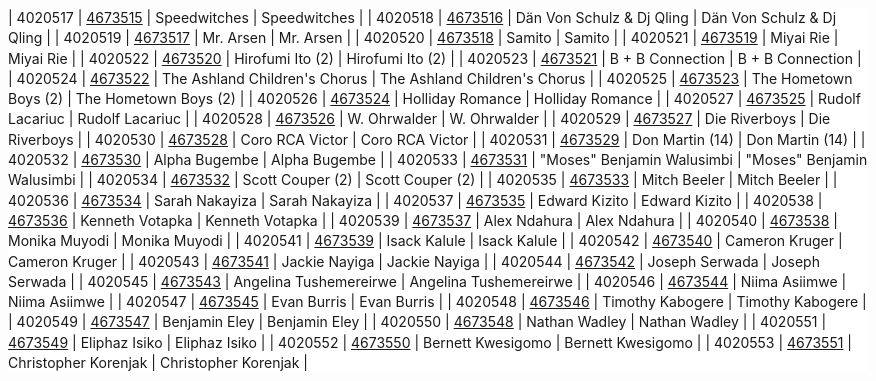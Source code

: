 | 4020517 | [4673515](https://www.discogs.com/artist/4673515) | Speedwitches | Speedwitches |
| 4020518 | [4673516](https://www.discogs.com/artist/4673516) | Dän Von Schulz & Dj Qling | Dän Von Schulz & Dj Qling |
| 4020519 | [4673517](https://www.discogs.com/artist/4673517) | Mr. Arsen | Mr. Arsen |
| 4020520 | [4673518](https://www.discogs.com/artist/4673518) | Samito | Samito |
| 4020521 | [4673519](https://www.discogs.com/artist/4673519) | Miyai Rie | Miyai Rie |
| 4020522 | [4673520](https://www.discogs.com/artist/4673520) | Hirofumi Ito (2) | Hirofumi Ito (2) |
| 4020523 | [4673521](https://www.discogs.com/artist/4673521) | B + B Connection | B + B Connection |
| 4020524 | [4673522](https://www.discogs.com/artist/4673522) | The Ashland Children's Chorus | The Ashland Children's Chorus |
| 4020525 | [4673523](https://www.discogs.com/artist/4673523) | The Hometown Boys  (2) | The Hometown Boys  (2) |
| 4020526 | [4673524](https://www.discogs.com/artist/4673524) | Holliday Romance | Holliday Romance |
| 4020527 | [4673525](https://www.discogs.com/artist/4673525) | Rudolf Lacariuc | Rudolf Lacariuc |
| 4020528 | [4673526](https://www.discogs.com/artist/4673526) | W. Ohrwalder | W. Ohrwalder |
| 4020529 | [4673527](https://www.discogs.com/artist/4673527) | Die Riverboys | Die Riverboys |
| 4020530 | [4673528](https://www.discogs.com/artist/4673528) | Coro RCA Victor | Coro RCA Victor |
| 4020531 | [4673529](https://www.discogs.com/artist/4673529) | Don Martin (14) | Don Martin (14) |
| 4020532 | [4673530](https://www.discogs.com/artist/4673530) | Alpha Bugembe | Alpha Bugembe |
| 4020533 | [4673531](https://www.discogs.com/artist/4673531) | "Moses" Benjamin Walusimbi | "Moses" Benjamin Walusimbi |
| 4020534 | [4673532](https://www.discogs.com/artist/4673532) | Scott Couper (2) | Scott Couper (2) |
| 4020535 | [4673533](https://www.discogs.com/artist/4673533) | Mitch Beeler | Mitch Beeler |
| 4020536 | [4673534](https://www.discogs.com/artist/4673534) | Sarah Nakayiza | Sarah Nakayiza |
| 4020537 | [4673535](https://www.discogs.com/artist/4673535) | Edward Kizito | Edward Kizito |
| 4020538 | [4673536](https://www.discogs.com/artist/4673536) | Kenneth Votapka | Kenneth Votapka |
| 4020539 | [4673537](https://www.discogs.com/artist/4673537) | Alex Ndahura | Alex Ndahura |
| 4020540 | [4673538](https://www.discogs.com/artist/4673538) | Monika Muyodi | Monika Muyodi |
| 4020541 | [4673539](https://www.discogs.com/artist/4673539) | Isack Kalule | Isack Kalule |
| 4020542 | [4673540](https://www.discogs.com/artist/4673540) | Cameron Kruger | Cameron Kruger |
| 4020543 | [4673541](https://www.discogs.com/artist/4673541) | Jackie Nayiga | Jackie Nayiga |
| 4020544 | [4673542](https://www.discogs.com/artist/4673542) | Joseph Serwada | Joseph Serwada |
| 4020545 | [4673543](https://www.discogs.com/artist/4673543) | Angelina Tushemereirwe | Angelina Tushemereirwe |
| 4020546 | [4673544](https://www.discogs.com/artist/4673544) | Niima Asiimwe | Niima Asiimwe |
| 4020547 | [4673545](https://www.discogs.com/artist/4673545) | Evan Burris | Evan Burris |
| 4020548 | [4673546](https://www.discogs.com/artist/4673546) | Timothy Kabogere | Timothy Kabogere |
| 4020549 | [4673547](https://www.discogs.com/artist/4673547) | Benjamin Eley | Benjamin Eley |
| 4020550 | [4673548](https://www.discogs.com/artist/4673548) | Nathan Wadley | Nathan Wadley |
| 4020551 | [4673549](https://www.discogs.com/artist/4673549) | Eliphaz Isiko | Eliphaz Isiko |
| 4020552 | [4673550](https://www.discogs.com/artist/4673550) | Bernett Kwesigomo | Bernett Kwesigomo |
| 4020553 | [4673551](https://www.discogs.com/artist/4673551) | Christopher Korenjak | Christopher Korenjak |